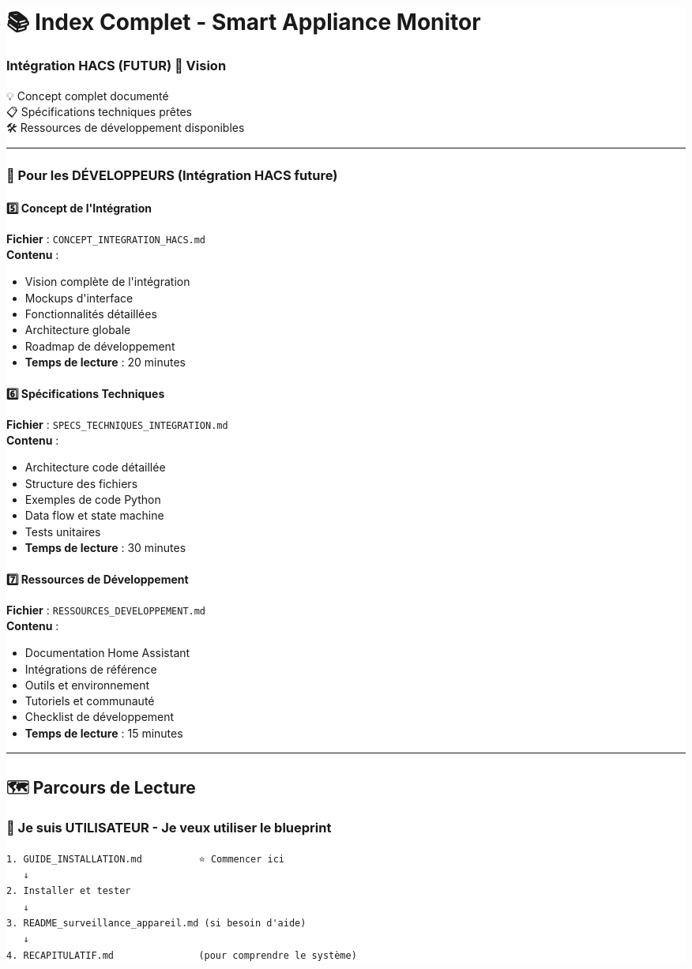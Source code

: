 # 📚 Index Complet - Smart Appliance Monitor



### Intégration HACS (FUTUR) 🚀 Vision
💡 Concept complet documenté  
📋 Spécifications techniques prêtes  
🛠️ Ressources de développement disponibles

---

### 🔵 Pour les DÉVELOPPEURS (Intégration HACS future)

#### 5️⃣ Concept de l'Intégration
**Fichier** : `CONCEPT_INTEGRATION_HACS.md`  
**Contenu** :
- Vision complète de l'intégration
- Mockups d'interface
- Fonctionnalités détaillées
- Architecture globale
- Roadmap de développement
- **Temps de lecture** : 20 minutes

#### 6️⃣ Spécifications Techniques
**Fichier** : `SPECS_TECHNIQUES_INTEGRATION.md`  
**Contenu** :
- Architecture code détaillée
- Structure des fichiers
- Exemples de code Python
- Data flow et state machine
- Tests unitaires
- **Temps de lecture** : 30 minutes

#### 7️⃣ Ressources de Développement
**Fichier** : `RESSOURCES_DEVELOPPEMENT.md`  
**Contenu** :
- Documentation Home Assistant
- Intégrations de référence
- Outils et environnement
- Tutoriels et communauté
- Checklist de développement
- **Temps de lecture** : 15 minutes

---

## 🗺️ Parcours de Lecture

### 👤 Je suis UTILISATEUR - Je veux utiliser le blueprint

```
1. GUIDE_INSTALLATION.md          ⭐ Commencer ici
   ↓
2. Installer et tester
   ↓
3. README_surveillance_appareil.md (si besoin d'aide)
   ↓
4. RECAPITULATIF.md               (pour comprendre le système)
```
